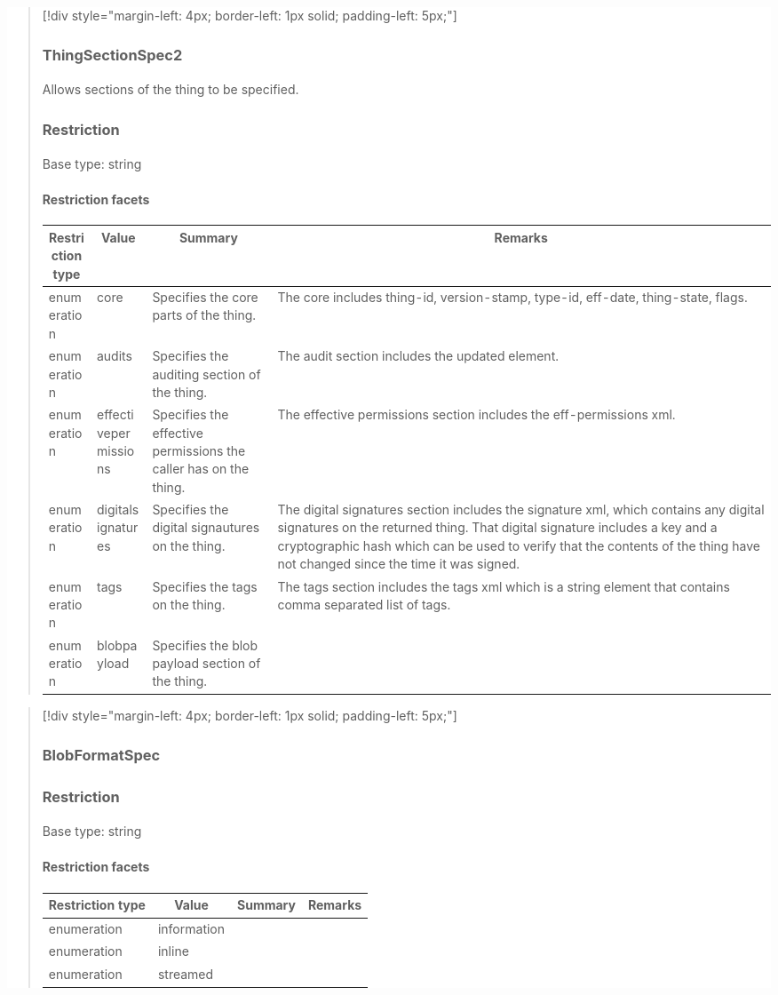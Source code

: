 >[!div style="margin-left: 4px; border-left: 1px solid; padding-left: 5px;"]
>
> <a name='ThingSectionSpec2'></a>
>
> ### ThingSectionSpec2
>
> Allows sections of the thing to be specified.
>
> ### Restriction
>
> Base type: string
>
> #### Restriction facets
>
> Restriction type|Value|Summary|Remarks
> ---|---|---|---
> enumeration|core|Specifies the core parts of the thing.|The core includes thing-id, version-stamp, type-id, eff-date, thing-state, flags.
> enumeration|audits|Specifies the auditing section of the thing.|The audit section includes the updated element.
> enumeration|effectivepermissions|Specifies the effective permissions the caller has on the thing.|The effective permissions section includes the eff-permissions xml.
> enumeration|digitalsignatures|Specifies the digital signautures on the thing.|The digital signatures section includes the signature xml, which contains any digital signatures on the returned thing. That digital signature includes a key and a cryptographic hash which can be used to verify that the contents of the thing have not changed since the time it was signed.
> enumeration|tags|Specifies the tags on the thing.|The tags section includes the tags xml which is a string element that contains comma separated list of tags.
> enumeration|blobpayload|Specifies the blob payload section of the thing.|
>
>

>[!div style="margin-left: 4px; border-left: 1px solid; padding-left: 5px;"]
>
> <a name='BlobFormatSpec'></a>
>
> ### BlobFormatSpec
>
> ### Restriction
>
> Base type: string
>
> #### Restriction facets
>
> Restriction type|Value|Summary|Remarks
> ---|---|---|---
> enumeration|information||
> enumeration|inline||
> enumeration|streamed||
>
>
